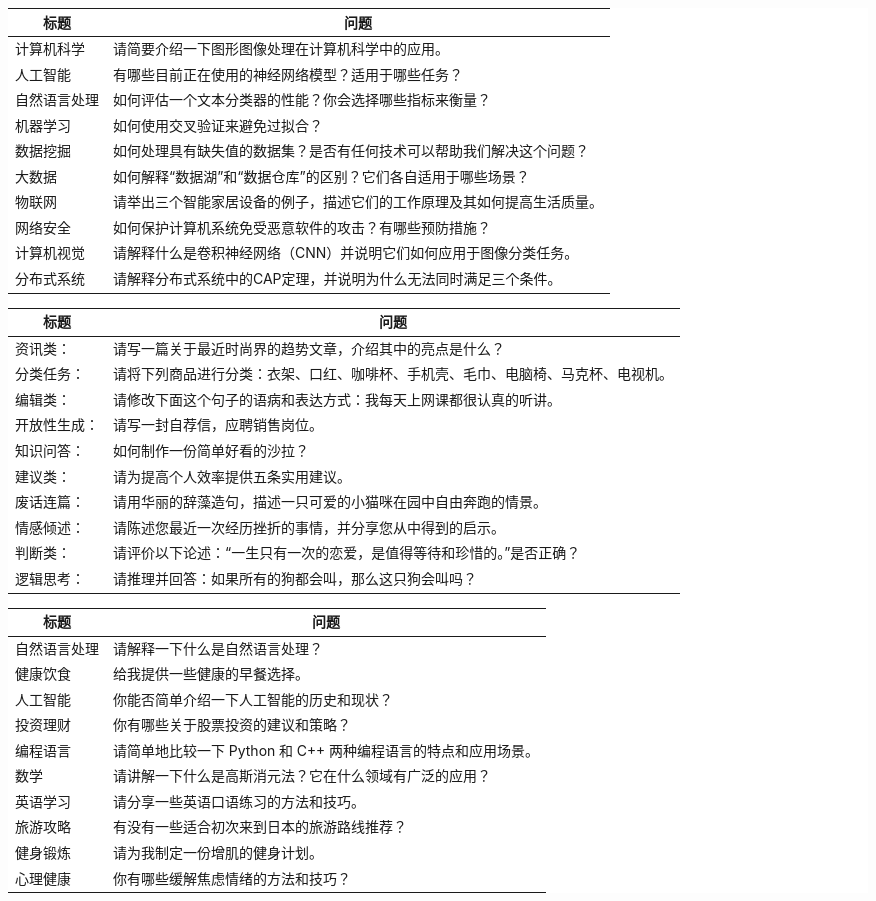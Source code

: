 |标题|问题|
|---|---|
|计算机科学|请简要介绍一下图形图像处理在计算机科学中的应用。|
|人工智能|有哪些目前正在使用的神经网络模型？适用于哪些任务？|
|自然语言处理|如何评估一个文本分类器的性能？你会选择哪些指标来衡量？|
|机器学习|如何使用交叉验证来避免过拟合？|
|数据挖掘|如何处理具有缺失值的数据集？是否有任何技术可以帮助我们解决这个问题？|
|大数据|如何解释“数据湖”和“数据仓库”的区别？它们各自适用于哪些场景？|
|物联网|请举出三个智能家居设备的例子，描述它们的工作原理及其如何提高生活质量。|
|网络安全|如何保护计算机系统免受恶意软件的攻击？有哪些预防措施？|
|计算机视觉|请解释什么是卷积神经网络（CNN）并说明它们如何应用于图像分类任务。|
|分布式系统|请解释分布式系统中的CAP定理，并说明为什么无法同时满足三个条件。|

|标题|问题|
|---|---|
|资讯类：|请写一篇关于最近时尚界的趋势文章，介绍其中的亮点是什么？|
|分类任务：|请将下列商品进行分类：衣架、口红、咖啡杯、手机壳、毛巾、电脑椅、马克杯、电视机。|
|编辑类：|请修改下面这个句子的语病和表达方式：我每天上网课都很认真的听讲。|
|开放性生成：|请写一封自荐信，应聘销售岗位。|
|知识问答：|如何制作一份简单好看的沙拉？|
|建议类：|请为提高个人效率提供五条实用建议。|
|废话连篇：|请用华丽的辞藻造句，描述一只可爱的小猫咪在园中自由奔跑的情景。|
|情感倾述：|请陈述您最近一次经历挫折的事情，并分享您从中得到的启示。|
|判断类：|请评价以下论述：“一生只有一次的恋爱，是值得等待和珍惜的。”是否正确？|
|逻辑思考：|请推理并回答：如果所有的狗都会叫，那么这只狗会叫吗？|

|标题|问题|
|---|---|
|自然语言处理|请解释一下什么是自然语言处理？|
|健康饮食|给我提供一些健康的早餐选择。|
|人工智能|你能否简单介绍一下人工智能的历史和现状？|
|投资理财|你有哪些关于股票投资的建议和策略？|
|编程语言|请简单地比较一下 Python 和 C++ 两种编程语言的特点和应用场景。|
|数学|请讲解一下什么是高斯消元法？它在什么领域有广泛的应用？|
|英语学习|请分享一些英语口语练习的方法和技巧。|
|旅游攻略|有没有一些适合初次来到日本的旅游路线推荐？|
|健身锻炼|请为我制定一份增肌的健身计划。|
|心理健康|你有哪些缓解焦虑情绪的方法和技巧？|
